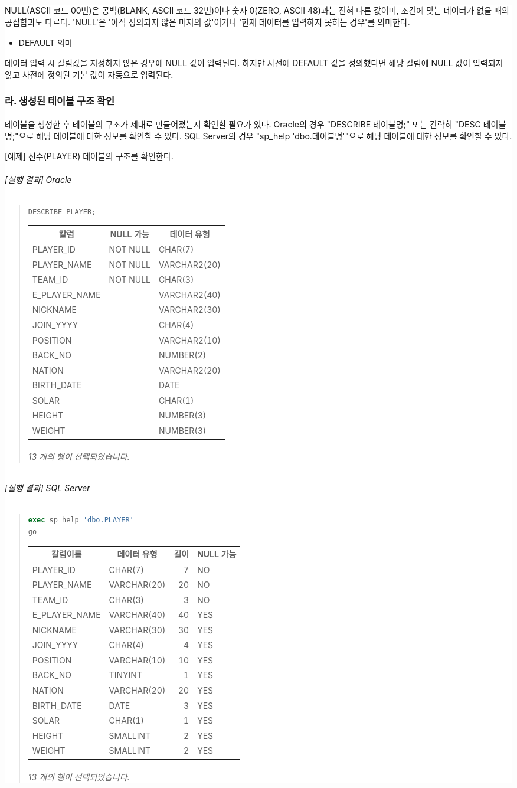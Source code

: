 NULL(ASCII 코드 00번)은 공백(BLANK, ASCII 코드 32번)이나 숫자 0(ZERO, ASCII 48)과는 전혀 다른 값이며, 조건에 맞는 데이터가 없을 때의 공집합과도 다르다. 'NULL'은 '아직 정의되지 않은 미지의 값'이거나 '현재 데이터를 입력하지 못하는 경우'를 의미한다.<br>

* DEFAULT 의미<br>

데이터 입력 시 칼럼값을 지정하지 않은 경우에 NULL 값이 입력된다. 하지만 사전에 DEFAULT 값을 정의했다면 해당 칼럼에 NULL 값이 입력되지 않고 사전에 정의된 기본 값이 자동으로 입력된다.<br>

### 라. 생성된 테이블 구조 확인

테이블을 생성한 후 테이블의 구조가 제대로 만들어졌는지 확인할 필요가 있다. Oracle의 경우 "DESCRIBE 테이블명;" 또는 간략히 "DESC 테이블명;"으로 해당 테이블에 대한 정보를 확인할 수 있다. SQL Server의 경우 "sp_help 'dbo.테이블명'"으로 해당 테이블에 대한 정보를 확인할 수 있다.<br>

[예제] 선수(PLAYER) 테이블의 구조를 확인한다.

###### [실행 결과] Oracle

>```sql
> DESCRIBE PLAYER;
>```
>
>|       칼럼       | NULL 가능 | 데이터 유형  |
>|------------------|-----------|--------------|
>|PLAYER_ID         |NOT NULL   |CHAR(7)       |
>|PLAYER_NAME       |NOT NULL   |VARCHAR2(20)  |
>|TEAM_ID           |NOT NULL   |CHAR(3)       |
>|E_PLAYER_NAME     |           |VARCHAR2(40)  |
>|NICKNAME          |           |VARCHAR2(30)  |
>|JOIN_YYYY         |           |CHAR(4)       |
>|POSITION          |           |VARCHAR2(10)  |
>|BACK_NO           |           |NUMBER(2)     |
>|NATION            |           |VARCHAR2(20)  |
>|BIRTH_DATE        |           |DATE          |
>|SOLAR             |           |CHAR(1)       |
>|HEIGHT            |           |NUMBER(3)     |
>|WEIGHT            |           |NUMBER(3)     |
>
>###### 13 개의 행이 선택되었습니다.
>

###### [실행 결과] SQL Server

>```sql
> exec sp_help 'dbo.PLAYER'
>go
>```
>
>|   칼럼이름    |데이터 유형 | 길이 |NULL 가능|
>|---------------|------------|-----:|---------|
>|PLAYER_ID      |CHAR(7)     |     7|NO       |
>|PLAYER_NAME    |VARCHAR(20) |    20|NO       |
>|TEAM_ID        |CHAR(3)     |     3|NO       |
>|E_PLAYER_NAME  |VARCHAR(40) |    40|YES      |
>|NICKNAME       |VARCHAR(30) |    30|YES      |
>|JOIN_YYYY      |CHAR(4)     |     4|YES      |
>|POSITION       |VARCHAR(10) |    10|YES      |
>|BACK_NO        |TINYINT     |     1|YES      |
>|NATION         |VARCHAR(20) |    20|YES      |
>|BIRTH_DATE     |DATE        |     3|YES      |
>|SOLAR          |CHAR(1)     |     1|YES      |
>|HEIGHT         |SMALLINT    |     2|YES      |
>|WEIGHT         |SMALLINT    |     2|YES      |
>
>###### 13 개의 행이 선택되었습니다.
>
